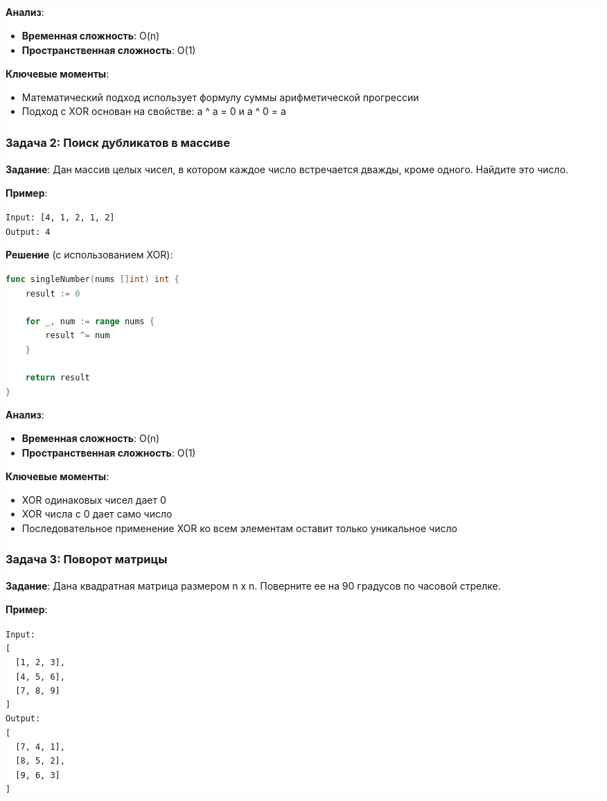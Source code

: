 **Анализ**:
- **Временная сложность**: O(n)
- **Пространственная сложность**: O(1)

**Ключевые моменты**:
- Математический подход использует формулу суммы арифметической прогрессии
- Подход с XOR основан на свойстве: a ^ a = 0 и a ^ 0 = a

### Задача 2: Поиск дубликатов в массиве

**Задание**: Дан массив целых чисел, в котором каждое число встречается дважды, кроме одного. Найдите это число.

**Пример**:
```
Input: [4, 1, 2, 1, 2]
Output: 4
```

**Решение** (с использованием XOR):
```go
func singleNumber(nums []int) int {
    result := 0
    
    for _, num := range nums {
        result ^= num
    }
    
    return result
}
```

**Анализ**:
- **Временная сложность**: O(n)
- **Пространственная сложность**: O(1)

**Ключевые моменты**:
- XOR одинаковых чисел дает 0
- XOR числа с 0 дает само число
- Последовательное применение XOR ко всем элементам оставит только уникальное число

### Задача 3: Поворот матрицы

**Задание**: Дана квадратная матрица размером n x n. Поверните ее на 90 градусов по часовой стрелке.

**Пример**:
```
Input:
[
  [1, 2, 3],
  [4, 5, 6],
  [7, 8, 9]
]
Output:
[
  [7, 4, 1],
  [8, 5, 2],
  [9, 6, 3]
]
```
